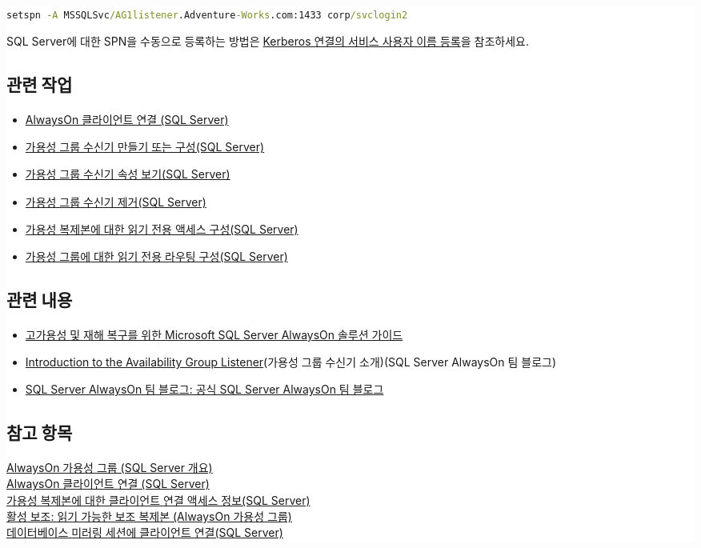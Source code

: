 ```cmd
setspn -A MSSQLSvc/AG1listener.Adventure-Works.com:1433 corp/svclogin2  
```  
  
 SQL Server에 대한 SPN을 수동으로 등록하는 방법은 [Kerberos 연결의 서비스 사용자 이름 등록](configure-windows/register-a-service-principal-name-for-kerberos-connections.md)을 참조하세요.  
  
##  <a name="related-tasks"></a><a name="RelatedTasks"></a> 관련 작업  
  
-   [AlwaysOn 클라이언트 연결 &#40;SQL Server&#41;](availability-groups/windows/always-on-client-connectivity-sql-server.md)
  
-   [가용성 그룹 수신기 만들기 또는 구성&#40;SQL Server&#41;](availability-groups/windows/create-or-configure-an-availability-group-listener-sql-server.md)  
  
-   [가용성 그룹 수신기 속성 보기&#40;SQL Server&#41;](availability-groups/windows/view-availability-group-listener-properties-sql-server.md)  
  
-   [가용성 그룹 수신기 제거&#40;SQL Server&#41;](availability-groups/windows/remove-an-availability-group-listener-sql-server.md)  
  
-   [가용성 복제본에 대한 읽기 전용 액세스 구성&#40;SQL Server&#41;](availability-groups/windows/configure-read-only-access-on-an-availability-replica-sql-server.md)  
  
-   [가용성 그룹에 대한 읽기 전용 라우팅 구성&#40;SQL Server&#41;](availability-groups/windows/configure-read-only-routing-for-an-availability-group-sql-server.md)  
  
##  <a name="related-content"></a><a name="RelatedContent"></a> 관련 내용  
  
-   [고가용성 및 재해 복구를 위한 Microsoft SQL Server AlwaysOn 솔루션 가이드](https://go.microsoft.com/fwlink/?LinkId=227600)  
  
-   [Introduction to the Availability Group Listener](https://blogs.msdn.com/b/sqlalwayson/archive/2012/01/16/introduction-to-the-availability-group-listener.aspx)(가용성 그룹 수신기 소개)(SQL Server AlwaysOn 팀 블로그)  
  
-   [SQL Server AlwaysOn 팀 블로그: 공식 SQL Server AlwaysOn 팀 블로그](https://blogs.msdn.com/b/sqlalwayson/)  
  
## <a name="see-also"></a>참고 항목  
 [AlwaysOn 가용성 그룹 &#40;SQL Server 개요&#41;](availability-groups/windows/overview-of-always-on-availability-groups-sql-server.md)   
 [AlwaysOn 클라이언트 연결 &#40;SQL Server&#41;](availability-groups/windows/always-on-client-connectivity-sql-server.md)  
 [가용성 복제본에 대한 클라이언트 연결 액세스 정보&#40;SQL Server&#41;](availability-groups/windows/about-client-connection-access-to-availability-replicas-sql-server.md)   
 [활성 보조: 읽기 가능한 보조 복제본 &#40;AlwaysOn 가용성 그룹&#41;](availability-groups/windows/active-secondaries-readable-secondary-replicas-always-on-availability-groups.md)   
 [데이터베이스 미러링 세션에 클라이언트 연결&#40;SQL Server&#41;](database-mirroring/connect-clients-to-a-database-mirroring-session-sql-server.md)
